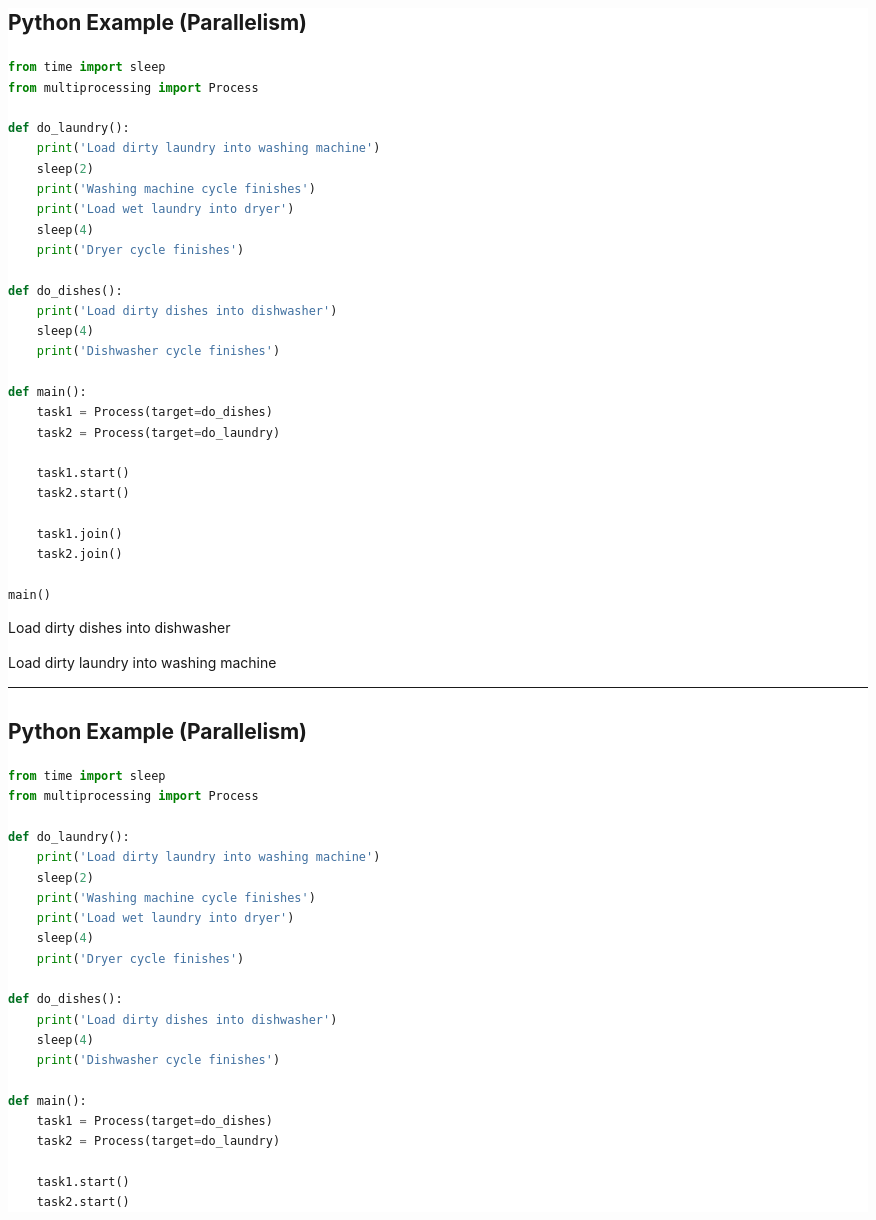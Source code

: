 ## Python Example (Parallelism)

```python
from time import sleep
from multiprocessing import Process

def do_laundry():
    print('Load dirty laundry into washing machine')
    sleep(2)
    print('Washing machine cycle finishes')
    print('Load wet laundry into dryer')
    sleep(4)
    print('Dryer cycle finishes')

def do_dishes():
    print('Load dirty dishes into dishwasher')
    sleep(4)
    print('Dishwasher cycle finishes')

def main():
    task1 = Process(target=do_dishes)
    task2 = Process(target=do_laundry)

    task1.start()
    task2.start()

    task1.join()
    task2.join()

main()
```

Load dirty dishes into dishwasher

Load dirty laundry into washing machine

---

## Python Example (Parallelism)

```python
from time import sleep
from multiprocessing import Process

def do_laundry():
    print('Load dirty laundry into washing machine')
    sleep(2)
    print('Washing machine cycle finishes')
    print('Load wet laundry into dryer')
    sleep(4)
    print('Dryer cycle finishes')

def do_dishes():
    print('Load dirty dishes into dishwasher')
    sleep(4)
    print('Dishwasher cycle finishes')

def main():
    task1 = Process(target=do_dishes)
    task2 = Process(target=do_laundry)

    task1.start()
    task2.start()

```